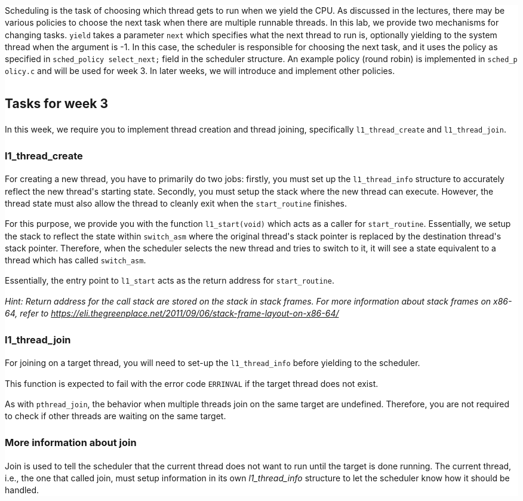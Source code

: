 Scheduling is the task of choosing which thread gets to run when we yield the CPU. As discussed
in the lectures, there may be various policies to choose the next task when there are multiple
runnable threads. In this lab, we provide two mechanisms for changing tasks. `yield` takes a
parameter `next` which specifies what the next thread to run is, optionally yielding to the 
system thread when the argument is -1. In this case, the scheduler is responsible for choosing
the next task, and it uses the policy as specified in `sched_policy select_next;` field in the
scheduler structure. An example policy (round robin) is implemented in `sched_policy.c` and
will be used for week 3. In later weeks, we will introduce and implement other policies. 

## Tasks for week 3

In this week, we require you to implement thread creation and thread joining, specifically 
`l1_thread_create` and `l1_thread_join`.

### l1\_thread\_create 

For creating a new thread, you have to primarily do two jobs: firstly, you must set up the 
`l1_thread_info` structure to accurately reflect the new thread's starting state.
Secondly, you must setup the stack where the new thread can execute. However, the thread
state must also allow the thread to cleanly exit when the `start_routine` finishes.

For this purpose, we provide you with the function `l1_start(void)` which acts as a 
caller for `start_routine`. Essentially, we setup the stack to reflect the state within
`switch_asm` where the original thread's stack pointer is replaced by the destination
thread's stack pointer. Therefore, when the scheduler selects the new thread and tries
to switch to it, it will see a state equivalent to a thread which has called
`switch_asm`. 


Essentially, the entry point to `l1_start` acts as the return
address for `start_routine`.

_Hint: Return address for the call stack are stored on the stack in stack frames. 
For more information about stack frames on x86-64, refer to 
<https://eli.thegreenplace.net/2011/09/06/stack-frame-layout-on-x86-64/>_ 


### l1\_thread\_join

For joining on a target thread, you will need to set-up the `l1_thread_info`
before yielding to the scheduler. 

This function is expected to fail with the error code `ERRINVAL` if the 
target thread does not exist.

As with `pthread_join`, the behavior when multiple threads join on the same
target are undefined. Therefore, you are not required to check if other threads
are waiting on the same target.

### More information about join

Join is used to tell the scheduler that the current thread does not want to run until the target is done running.
The current thread, i.e., the one that called join, must setup information in its own *l1_thread_info* structure to let the scheduler know how it should be handled.

